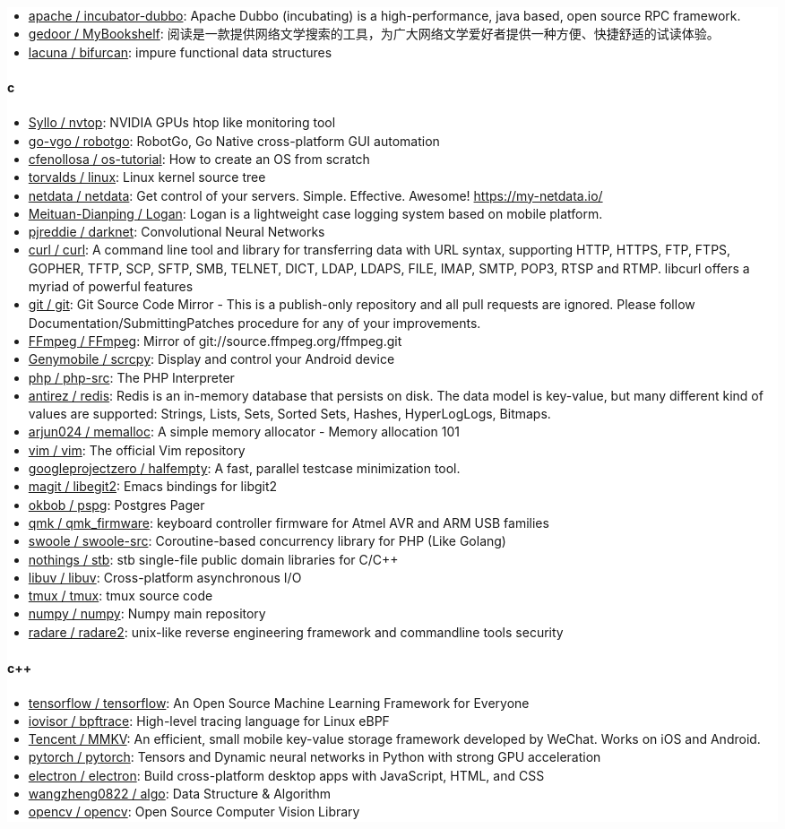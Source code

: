 * [apache / incubator-dubbo](https://github.com/apache/incubator-dubbo): Apache Dubbo (incubating) is a high-performance, java based, open source RPC framework.
* [gedoor / MyBookshelf](https://github.com/gedoor/MyBookshelf): 阅读是一款提供网络文学搜索的工具，为广大网络文学爱好者提供一种方便、快捷舒适的试读体验。
* [lacuna / bifurcan](https://github.com/lacuna/bifurcan): impure functional data structures

#### c
* [Syllo / nvtop](https://github.com/Syllo/nvtop): NVIDIA GPUs htop like monitoring tool
* [go-vgo / robotgo](https://github.com/go-vgo/robotgo): RobotGo, Go Native cross-platform GUI automation
* [cfenollosa / os-tutorial](https://github.com/cfenollosa/os-tutorial): How to create an OS from scratch
* [torvalds / linux](https://github.com/torvalds/linux): Linux kernel source tree
* [netdata / netdata](https://github.com/netdata/netdata): Get control of your servers. Simple. Effective. Awesome! https://my-netdata.io/
* [Meituan-Dianping / Logan](https://github.com/Meituan-Dianping/Logan): Logan is a lightweight case logging system based on mobile platform.
* [pjreddie / darknet](https://github.com/pjreddie/darknet): Convolutional Neural Networks
* [curl / curl](https://github.com/curl/curl): A command line tool and library for transferring data with URL syntax, supporting HTTP, HTTPS, FTP, FTPS, GOPHER, TFTP, SCP, SFTP, SMB, TELNET, DICT, LDAP, LDAPS, FILE, IMAP, SMTP, POP3, RTSP and RTMP. libcurl offers a myriad of powerful features
* [git / git](https://github.com/git/git): Git Source Code Mirror - This is a publish-only repository and all pull requests are ignored. Please follow Documentation/SubmittingPatches procedure for any of your improvements.
* [FFmpeg / FFmpeg](https://github.com/FFmpeg/FFmpeg): Mirror of git://source.ffmpeg.org/ffmpeg.git
* [Genymobile / scrcpy](https://github.com/Genymobile/scrcpy): Display and control your Android device
* [php / php-src](https://github.com/php/php-src): The PHP Interpreter
* [antirez / redis](https://github.com/antirez/redis): Redis is an in-memory database that persists on disk. The data model is key-value, but many different kind of values are supported: Strings, Lists, Sets, Sorted Sets, Hashes, HyperLogLogs, Bitmaps.
* [arjun024 / memalloc](https://github.com/arjun024/memalloc): A simple memory allocator - Memory allocation 101
* [vim / vim](https://github.com/vim/vim): The official Vim repository
* [googleprojectzero / halfempty](https://github.com/googleprojectzero/halfempty): A fast, parallel testcase minimization tool.
* [magit / libegit2](https://github.com/magit/libegit2): Emacs bindings for libgit2
* [okbob / pspg](https://github.com/okbob/pspg): Postgres Pager
* [qmk / qmk_firmware](https://github.com/qmk/qmk_firmware): keyboard controller firmware for Atmel AVR and ARM USB families
* [swoole / swoole-src](https://github.com/swoole/swoole-src): Coroutine-based concurrency library for PHP (Like Golang)
* [nothings / stb](https://github.com/nothings/stb): stb single-file public domain libraries for C/C++
* [libuv / libuv](https://github.com/libuv/libuv): Cross-platform asynchronous I/O
* [tmux / tmux](https://github.com/tmux/tmux): tmux source code
* [numpy / numpy](https://github.com/numpy/numpy): Numpy main repository
* [radare / radare2](https://github.com/radare/radare2): unix-like reverse engineering framework and commandline tools security

#### c++
* [tensorflow / tensorflow](https://github.com/tensorflow/tensorflow): An Open Source Machine Learning Framework for Everyone
* [iovisor / bpftrace](https://github.com/iovisor/bpftrace): High-level tracing language for Linux eBPF
* [Tencent / MMKV](https://github.com/Tencent/MMKV): An efficient, small mobile key-value storage framework developed by WeChat. Works on iOS and Android.
* [pytorch / pytorch](https://github.com/pytorch/pytorch): Tensors and Dynamic neural networks in Python with strong GPU acceleration
* [electron / electron](https://github.com/electron/electron): Build cross-platform desktop apps with JavaScript, HTML, and CSS
* [wangzheng0822 / algo](https://github.com/wangzheng0822/algo): Data Structure & Algorithm
* [opencv / opencv](https://github.com/opencv/opencv): Open Source Computer Vision Library